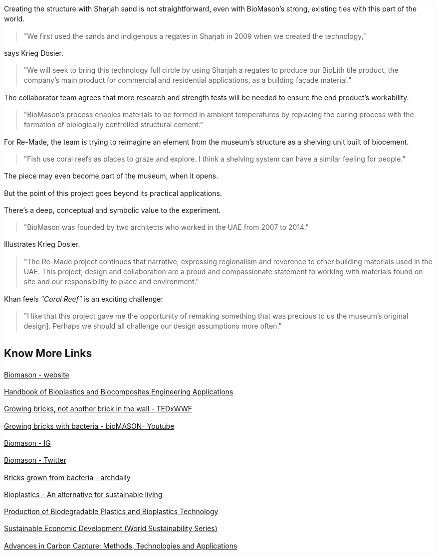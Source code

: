 Creating the structure with Sharjah sand is not straightforward, even with BioMason’s strong, existing ties with this part of the world.

> "We first used the sands and indigenous a regates in Sharjah in 2009 when we created the technology,"

says Krieg Dosier.

> "We will seek to bring this technology full circle by using Sharjah a regates to produce our BioLith tile product, the company’s main product for commercial and residential applications, as a building façade material."

The collaborator team agrees that more research and strength tests will be needed to ensure the end product’s workability.

> "BioMason’s process enables materials to be formed in ambient temperatures by replacing the curing process with the formation of biologically controlled structural cement."

For Re-Made, the team is trying to reimagine an element from the museum’s structure as a shelving unit built of biocement.

> "Fish use coral reefs as places to graze and explore. I think a shelving system can have a similar feeling for people."

The piece may even become part of the museum, when it opens.

But the point of this project goes beyond its practical applications.

There’s a deep, conceptual and symbolic value to the experiment.

> "BioMason was founded by two architects who worked in the UAE from 2007 to 2014."

Illustrates Krieg Dosier.

> "The Re-Made project continues that narrative, expressing regionalism and reverence to other building materials used in the UAE. This project, design and collaboration are a proud and compassionate statement to working with materials found on site and our responsibility to place and environment."

Khan feels _"Coral Reef"_ is an exciting challenge:

> "I like that this project gave me the opportunity of remaking something that was precious to us the museum’s original design]. Perhaps we should all challenge our design assumptions more often."

## Know More Links

[Biomason - website](https://www.biomason.com)

[Handbook of Bioplastics and Biocomposites Engineering Applications](https://amzn.to/3hN44mG)

[Growing bricks, not another brick in the wall - TEDxWWF](https://youtu.be/OcZl2rRoccU)

[Growing bricks with bacteria - bioMASON- Youtube](https://youtu.be/6BqoM4am8kw)

[Biomason - IG](https://www.instagram.com/biomason)

[Biomason - Twitter](https://twitter.com/biomason)

[Bricks grown from bacteria - archdaily](https://www.archdaily.com/472905/bricks-grown-from-bacteria)

[Bioplastics - An alternative for sustainable living](https://advancebioplast.com/)

[Production of Biodegradable Plastics and Bioplastics Technology](https://amzn.to/2RyvVwx)

[Sustainable Economic Development (World Sustainability Series)](https://amzn.to/3hPYsbA)

[Advances in Carbon Capture: Methods, Technologies and Applications](https://amzn.to/2SpoJCD)
